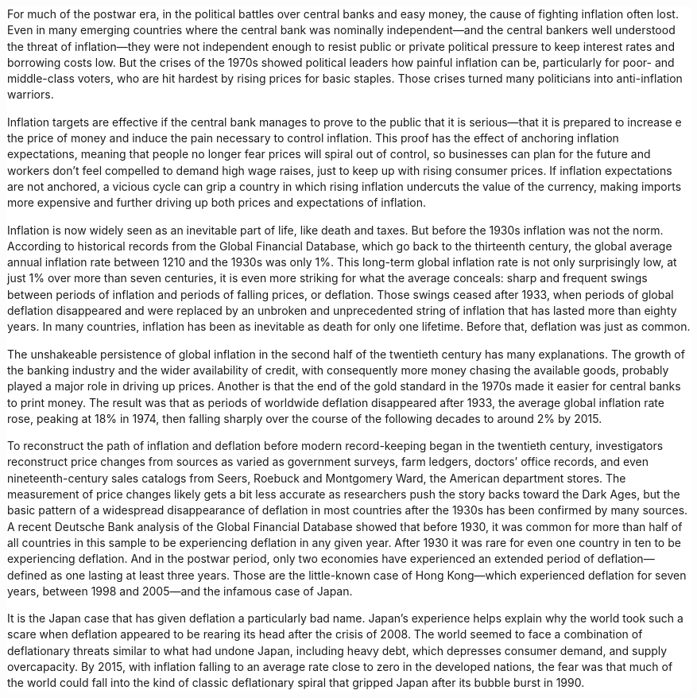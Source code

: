 For much of the postwar era, in the political battles over central banks and easy money, the cause of fighting inflation often lost.  Even in many emerging countries where the central bank was nominally independent—and the central bankers well understood the threat of inflation—they were not independent enough to resist public or private political pressure to keep interest rates and borrowing costs low.  But the crises of the 1970s showed political leaders how painful inflation can be, particularly for poor- and middle-class voters, who are hit hardest by rising prices for basic staples.  Those crises turned many politicians into anti-inflation warriors.

Inflation targets are effective if the central bank manages to prove to the public that it is serious—that it is prepared to increase e the price of money and induce the pain necessary to control inflation.  This proof has the effect of anchoring inflation expectations, meaning that people no longer fear prices will spiral out of control, so businesses can plan for the future and workers don’t feel compelled to demand high wage raises, just to keep up with rising consumer prices.  If inflation expectations are not anchored, a vicious cycle can grip a country in which rising inflation undercuts the value of the currency, making imports more expensive and further driving up both prices and expectations of inflation.

Inflation is now widely seen as an inevitable part of life, like death and taxes.  But before the 1930s inflation was not the norm.  According to historical records from the Global Financial Database, which go back to the thirteenth century, the global average annual inflation rate between 1210 and the 1930s was only 1%.  This long-term global inflation rate is not only surprisingly low, at just 1% over more than seven centuries, it is even more striking for what the average conceals: sharp and frequent swings between periods of inflation and periods of falling prices, or deflation.  Those swings ceased after 1933, when periods of global deflation disappeared and were replaced by an unbroken and unprecedented string of inflation that has lasted more than eighty years.  In many countries, inflation has been as inevitable as death for only one lifetime.  Before that, deflation was just as common.

The unshakeable persistence of global inflation in the second half of the twentieth century has many explanations.  The growth of the banking industry and the wider availability of credit, with consequently more money chasing the available goods, probably played a major role in driving up prices.  Another is that the end of the gold standard in the 1970s made it easier for central banks to print money.  The result was that as periods of worldwide deflation disappeared after 1933, the average global inflation rate rose, peaking at 18% in 1974, then falling sharply over the course of the following decades to around 2% by 2015.

To reconstruct the path of inflation and deflation before modern record-keeping began in the twentieth century, investigators reconstruct price changes from sources as varied as government surveys, farm ledgers, doctors’ office records, and even nineteenth-century sales catalogs from Seers, Roebuck and Montgomery Ward, the American department stores.  The measurement of price changes likely gets a bit less accurate as researchers push the story backs toward the Dark Ages, but the basic pattern of a widespread disappearance of deflation in most countries after the 1930s has been confirmed by many sources.  A recent Deutsche Bank analysis of the Global Financial Database showed that before 1930, it was common for more than half of all countries in this sample to be experiencing deflation in any given year.  After 1930 it was rare for even one country in ten to be experiencing deflation.  And in the postwar period, only two economies have experienced an extended period of deflation—defined as one lasting at least three years.  Those are the little-known case of Hong Kong—which experienced deflation for seven years, between 1998 and 2005—and the infamous case of Japan.

It is the Japan case that has given deflation a particularly bad name.  Japan’s experience helps explain why the world took such a scare when deflation appeared to be rearing its head after the crisis of 2008.  The world seemed to face a combination of deflationary threats similar to what had undone Japan, including heavy debt, which depresses consumer demand, and supply overcapacity.  By 2015, with inflation falling to an average rate close to zero in the developed nations, the fear was that much of the world could fall into the kind of classic deflationary spiral that gripped Japan after its bubble burst in 1990.
